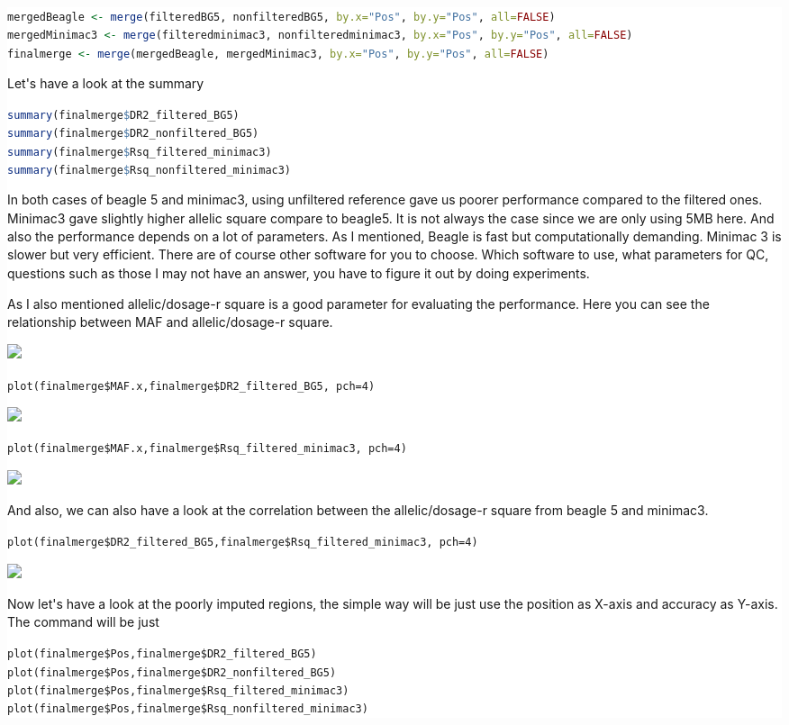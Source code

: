 ```r
mergedBeagle <- merge(filteredBG5, nonfilteredBG5, by.x="Pos", by.y="Pos", all=FALSE)
mergedMinimac3 <- merge(filteredminimac3, nonfilteredminimac3, by.x="Pos", by.y="Pos", all=FALSE)
finalmerge <- merge(mergedBeagle, mergedMinimac3, by.x="Pos", by.y="Pos", all=FALSE)
```

Let's have a look at the summary

```r
summary(finalmerge$DR2_filtered_BG5)
summary(finalmerge$DR2_nonfiltered_BG5)
summary(finalmerge$Rsq_filtered_minimac3)
summary(finalmerge$Rsq_nonfiltered_minimac3)
```

In both cases of beagle 5 and minimac3, using unfiltered reference gave us poorer performance compared to the filtered ones. Minimac3 gave slightly higher allelic square compare to beagle5. It is not always the case since we are only using 5MB here. And also the performance depends on a lot of parameters. As I mentioned, Beagle is fast but computationally demanding. Minimac 3 is slower but very efficient. There are of course other software for you to choose. Which software to use, what parameters for QC, questions such as those I may not have an answer, you have to figure it out by doing experiments. 

As I also mentioned allelic/dosage-r square is a good parameter for evaluating the performance. Here you can see the relationship between MAF and allelic/dosage-r square. 

![](https://github.com/GenomicsAotearoa/Imputation-workshop/blob/master/Tutorial/img/Screen%20Shot%202020-09-16%20at%2015.13.24.png?raw=true)

```
plot(finalmerge$MAF.x,finalmerge$DR2_filtered_BG5, pch=4)
```

![](https://github.com/GenomicsAotearoa/Imputation-workshop/blob/master/Tutorial/img/image003.png?raw=true)

```
plot(finalmerge$MAF.x,finalmerge$Rsq_filtered_minimac3, pch=4)
```

![](https://github.com/GenomicsAotearoa/Imputation-workshop/blob/master/Tutorial/img/image002.png?raw=true)

And also, we can also have a look at the correlation between the allelic/dosage-r square from beagle 5 and minimac3. 

```
plot(finalmerge$DR2_filtered_BG5,finalmerge$Rsq_filtered_minimac3, pch=4)
```

![](https://github.com/GenomicsAotearoa/Imputation-workshop/blob/master/Tutorial/img/image001.png?raw=true)

Now let's have a look at the poorly imputed regions, the simple way will be just use the position as X-axis and accuracy as Y-axis. The command will be just 
 
```
plot(finalmerge$Pos,finalmerge$DR2_filtered_BG5)
plot(finalmerge$Pos,finalmerge$DR2_nonfiltered_BG5)
plot(finalmerge$Pos,finalmerge$Rsq_filtered_minimac3)
plot(finalmerge$Pos,finalmerge$Rsq_nonfiltered_minimac3)
```
